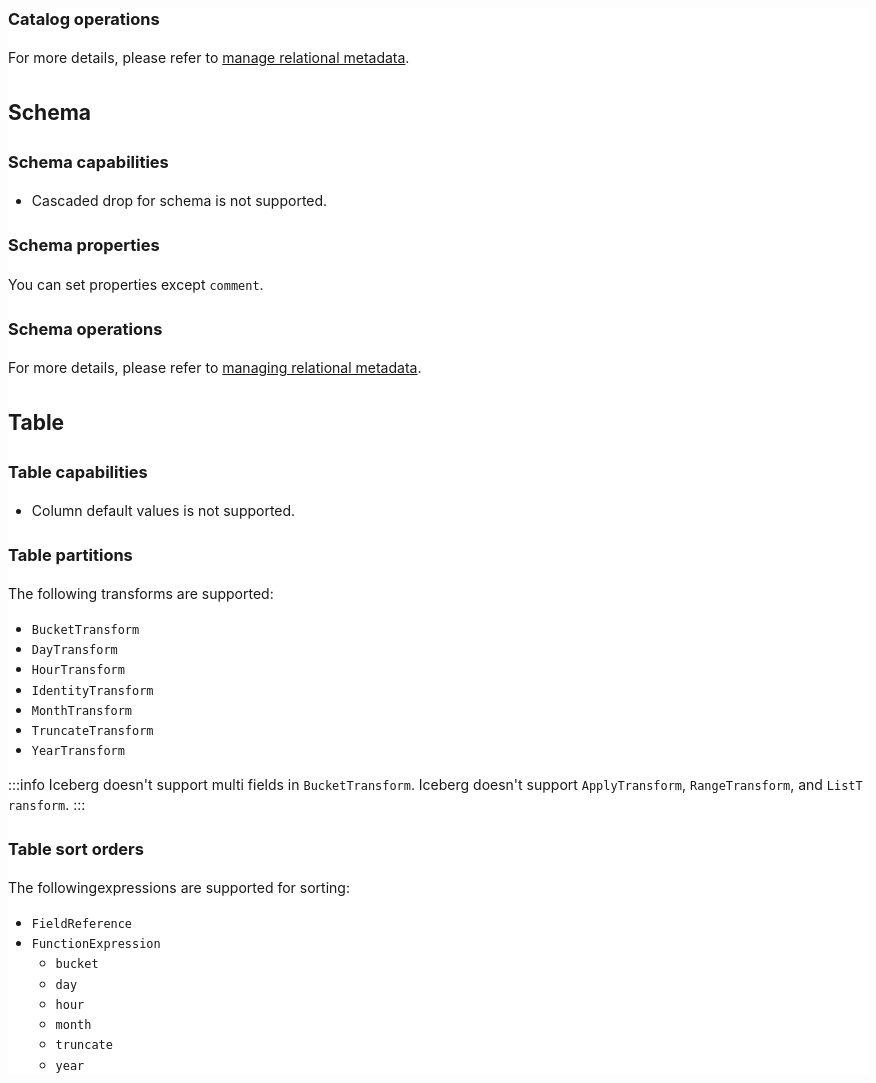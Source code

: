 </table>

### Catalog operations

For more details, please refer to [manage relational metadata](../../../metadata/relational.md#catalog-operations).

## Schema

### Schema capabilities

- Cascaded drop for schema is not supported.

### Schema properties

You can set properties except `comment`.

### Schema operations

For more details, please refer to [managing relational metadata](../../../metadata/relational.md#schema-operations).

## Table

### Table capabilities

- Column default values is not supported.

### Table partitions

The following transforms are supported:

- `BucketTransform`
- `DayTransform`
- `HourTransform`
- `IdentityTransform`
- `MonthTransform`
- `TruncateTransform`
- `YearTransform`

:::info
Iceberg doesn't support multi fields in `BucketTransform`.
Iceberg doesn't support `ApplyTransform`, `RangeTransform`, and `ListTransform`.
:::

### Table sort orders

The followingexpressions are supported for sorting:

- `FieldReference`
- `FunctionExpression`
  - `bucket`
  - `day`
  - `hour`
  - `month`
  - `truncate`
  - `year`
